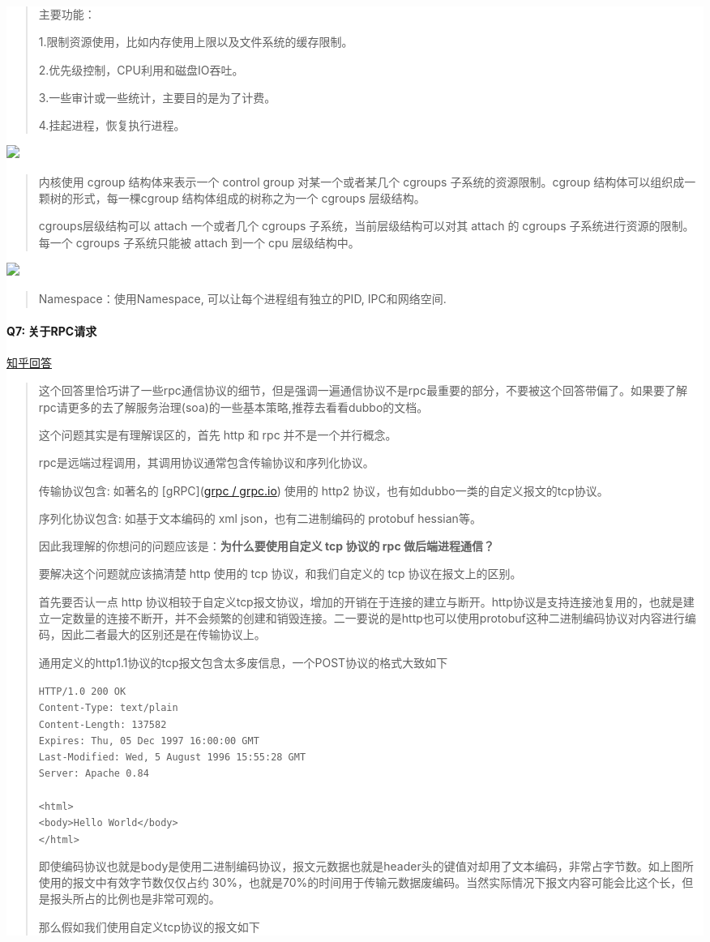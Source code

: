 > 主要功能：
>
> 1.限制资源使用，比如内存使用上限以及文件系统的缓存限制。
>
> 2.优先级控制，CPU利用和磁盘IO吞吐。
>
> 3.一些审计或一些统计，主要目的是为了计费。
>
> 4.挂起进程，恢复执行进程。

![](/Users/samstephen/Documents/Typora/image/区块链项目-Cgroup子系统.jpg)

> 内核使用 cgroup 结构体来表示一个 control group 对某一个或者某几个 cgroups 子系统的资源限制。cgroup 结构体可以组织成一颗树的形式，每一棵cgroup 结构体组成的树称之为一个 cgroups 层级结构。
>
> cgroups层级结构可以 attach 一个或者几个 cgroups 子系统，当前层级结构可以对其 attach 的 cgroups 子系统进行资源的限制。每一个 cgroups 子系统只能被 attach 到一个 cpu 层级结构中。

![](/Users/samstephen/Documents/Typora/image/区块链项目-Cgroup图解.jpg)

> Namespace：使用Namespace, 可以让每个进程组有独立的PID, IPC和网络空间.

#### Q7: 关于RPC请求

[知乎回答](https://www.zhihu.com/question/41609070/answer/191965937)

> 这个回答里恰巧讲了一些rpc通信协议的细节，但是强调一遍通信协议不是rpc最重要的部分，不要被这个回答带偏了。如果要了解rpc请更多的去了解服务治理(soa)的一些基本策略,推荐去看看dubbo的文档。
>
> 这个问题其实是有理解误区的，首先 http 和 rpc 并不是一个并行概念。
>
> rpc是远端过程调用，其调用协议通常包含传输协议和序列化协议。
>
> 传输协议包含: 如著名的 [gRPC]([grpc / grpc.io](https://link.zhihu.com/?target=http%3A//www.grpc.io/)) 使用的 http2 协议，也有如dubbo一类的自定义报文的tcp协议。
>
> 序列化协议包含: 如基于文本编码的 xml json，也有二进制编码的 protobuf hessian等。
>
> 因此我理解的你想问的问题应该是：**为什么要使用自定义 tcp 协议的 rpc 做后端进程通信？**
>
> 要解决这个问题就应该搞清楚 http 使用的 tcp 协议，和我们自定义的 tcp 协议在报文上的区别。
>
> 首先要否认一点 http 协议相较于自定义tcp报文协议，增加的开销在于连接的建立与断开。http协议是支持连接池复用的，也就是建立一定数量的连接不断开，并不会频繁的创建和销毁连接。二一要说的是http也可以使用protobuf这种二进制编码协议对内容进行编码，因此二者最大的区别还是在传输协议上。
>
> 通用定义的http1.1协议的tcp报文包含太多废信息，一个POST协议的格式大致如下
>
> ```text
> HTTP/1.0 200 OK 
> Content-Type: text/plain
> Content-Length: 137582
> Expires: Thu, 05 Dec 1997 16:00:00 GMT
> Last-Modified: Wed, 5 August 1996 15:55:28 GMT
> Server: Apache 0.84
> 
> <html>
> <body>Hello World</body>
> </html>
> ```
>
> 即使编码协议也就是body是使用二进制编码协议，报文元数据也就是header头的键值对却用了文本编码，非常占字节数。如上图所使用的报文中有效字节数仅仅占约 30%，也就是70%的时间用于传输元数据废编码。当然实际情况下报文内容可能会比这个长，但是报头所占的比例也是非常可观的。
>
> 那么假如我们使用自定义tcp协议的报文如下
>